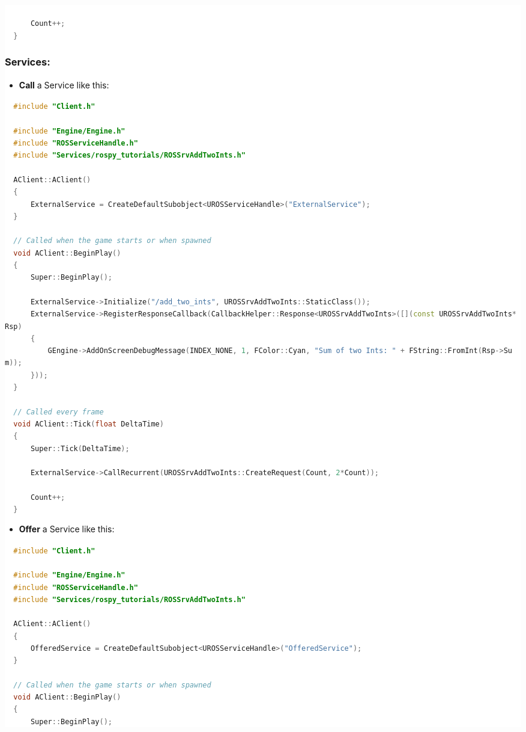 ```cpp

      Count++;    
  }
```

### Services:

- **Call** a Service like this:

```cpp
  #include "Client.h"

  #include "Engine/Engine.h"
  #include "ROSServiceHandle.h"
  #include "Services/rospy_tutorials/ROSSrvAddTwoInts.h"

  AClient::AClient()
  {
      ExternalService = CreateDefaultSubobject<UROSServiceHandle>("ExternalService");
  }

  // Called when the game starts or when spawned
  void AClient::BeginPlay()
  {
      Super::BeginPlay();

      ExternalService->Initialize("/add_two_ints", UROSSrvAddTwoInts::StaticClass());
      ExternalService->RegisterResponseCallback(CallbackHelper::Response<UROSSrvAddTwoInts>([](const UROSSrvAddTwoInts* Rsp)
      {
          GEngine->AddOnScreenDebugMessage(INDEX_NONE, 1, FColor::Cyan, "Sum of two Ints: " + FString::FromInt(Rsp->Sum));
      }));
  }

  // Called every frame
  void AClient::Tick(float DeltaTime)
  {
      Super::Tick(DeltaTime);

      ExternalService->CallRecurrent(UROSSrvAddTwoInts::CreateRequest(Count, 2*Count));

      Count++;    
  }
```

- **Offer** a Service like this:

```cpp
  #include "Client.h"

  #include "Engine/Engine.h"
  #include "ROSServiceHandle.h"
  #include "Services/rospy_tutorials/ROSSrvAddTwoInts.h"

  AClient::AClient()
  {
      OfferedService = CreateDefaultSubobject<UROSServiceHandle>("OfferedService");
  }

  // Called when the game starts or when spawned
  void AClient::BeginPlay()
  {
      Super::BeginPlay();

```